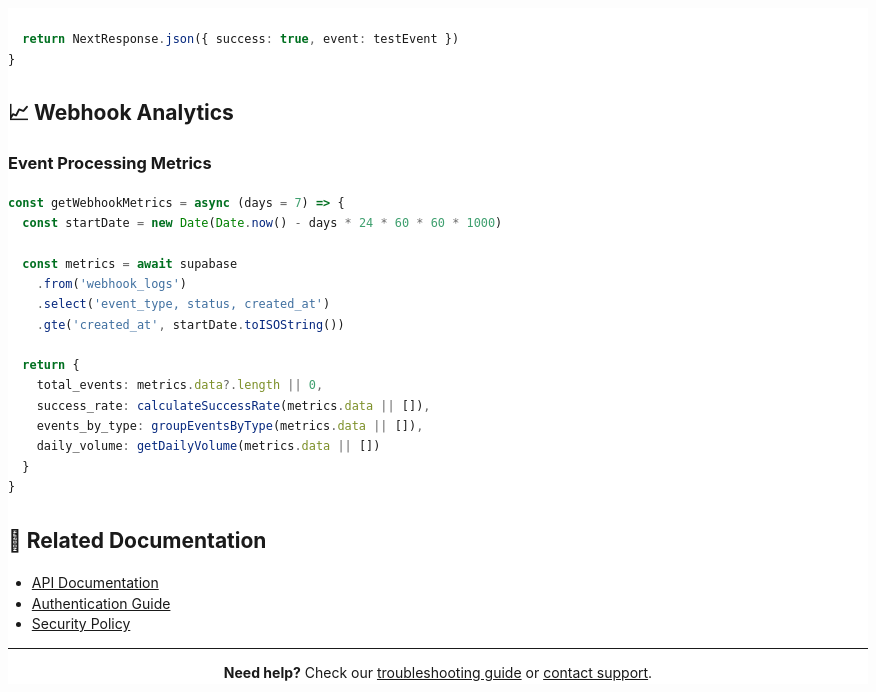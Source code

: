 ```typescript

  return NextResponse.json({ success: true, event: testEvent })
}
```

## 📈 Webhook Analytics

### Event Processing Metrics

```typescript
const getWebhookMetrics = async (days = 7) => {
  const startDate = new Date(Date.now() - days * 24 * 60 * 60 * 1000)

  const metrics = await supabase
    .from('webhook_logs')
    .select('event_type, status, created_at')
    .gte('created_at', startDate.toISOString())

  return {
    total_events: metrics.data?.length || 0,
    success_rate: calculateSuccessRate(metrics.data || []),
    events_by_type: groupEventsByType(metrics.data || []),
    daily_volume: getDailyVolume(metrics.data || [])
  }
}
```

## 🔗 Related Documentation

- [API Documentation](./API.md)
- [Authentication Guide](./AUTH.md)
- [Security Policy](./SECURITY.md)

---

<div align="center">

**Need help?** Check our [troubleshooting guide](./TROUBLESHOOTING.md) or [contact support](mailto:support@docmagic.com).

</div>